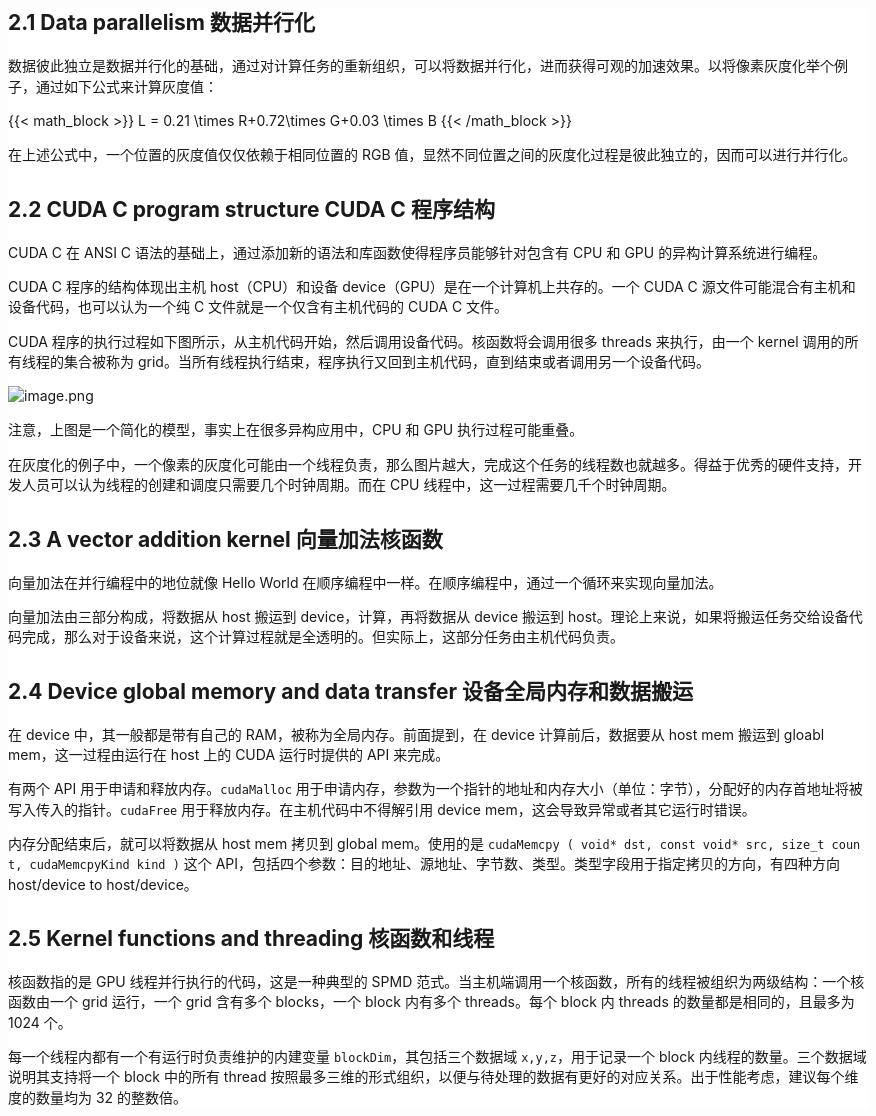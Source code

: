 ## 2.1 Data parallelism 数据并行化

数据彼此独立是数据并行化的基础，通过对计算任务的重新组织，可以将数据并行化，进而获得可观的加速效果。以将像素灰度化举个例子，通过如下公式来计算灰度值：

{{< math_block >}}
L = 0.21 \times R+0.72\times G+0.03 \times B
{{< /math_block >}}

在上述公式中，一个位置的灰度值仅仅依赖于相同位置的 RGB 值，显然不同位置之间的灰度化过程是彼此独立的，因而可以进行并行化。

## 2.2 CUDA C program structure CUDA C 程序结构

CUDA C 在 ANSI C 语法的基础上，通过添加新的语法和库函数使得程序员能够针对包含有 CPU 和 GPU 的异构计算系统进行编程。

CUDA C 程序的结构体现出主机 host（CPU）和设备 device（GPU）是在一个计算机上共存的。一个 CUDA C 源文件可能混合有主机和设备代码，也可以认为一个纯 C 文件就是一个仅含有主机代码的 CUDA C 文件。

CUDA 程序的执行过程如下图所示，从主机代码开始，然后调用设备代码。核函数将会调用很多 threads 来执行，由一个 kernel 调用的所有线程的集合被称为 grid。当所有线程执行结束，程序执行又回到主机代码，直到结束或者调用另一个设备代码。

![image.png](https://pics.zhouxin.space/202409131009864.png?x-oss-process=image/quality,q_90/format,webp)

注意，上图是一个简化的模型，事实上在很多异构应用中，CPU 和 GPU 执行过程可能重叠。

在灰度化的例子中，一个像素的灰度化可能由一个线程负责，那么图片越大，完成这个任务的线程数也就越多。得益于优秀的硬件支持，开发人员可以认为线程的创建和调度只需要几个时钟周期。而在 CPU 线程中，这一过程需要几千个时钟周期。

## 2.3 A vector addition kernel 向量加法核函数

向量加法在并行编程中的地位就像 Hello World 在顺序编程中一样。在顺序编程中，通过一个循环来实现向量加法。

向量加法由三部分构成，将数据从 host 搬运到 device，计算，再将数据从 device 搬运到 host。理论上来说，如果将搬运任务交给设备代码完成，那么对于设备来说，这个计算过程就是全透明的。但实际上，这部分任务由主机代码负责。

## 2.4 Device global memory and data transfer 设备全局内存和数据搬运

在 device 中，其一般都是带有自己的 RAM，被称为全局内存。前面提到，在 device 计算前后，数据要从 host mem 搬运到 gloabl mem，这一过程由运行在 host 上的 CUDA 运行时提供的 API 来完成。

有两个 API 用于申请和释放内存。`cudaMalloc` 用于申请内存，参数为一个指针的地址和内存大小（单位：字节），分配好的内存首地址将被写入传入的指针。`cudaFree` 用于释放内存。在主机代码中不得解引用 device mem，这会导致异常或者其它运行时错误。

内存分配结束后，就可以将数据从 host mem 拷贝到 global mem。使用的是 `cudaMemcpy ( void* dst, const void* src, size_t count, cudaMemcpyKind kind )` 这个 API，包括四个参数：目的地址、源地址、字节数、类型。类型字段用于指定拷贝的方向，有四种方向 host/device to host/device。

## 2.5 Kernel functions and threading 核函数和线程

核函数指的是 GPU 线程并行执行的代码，这是一种典型的 SPMD 范式。当主机端调用一个核函数，所有的线程被组织为两级结构：一个核函数由一个 grid 运行，一个 grid 含有多个 blocks，一个 block 内有多个 threads。每个 block 内 threads 的数量都是相同的，且最多为 1024 个。

每一个线程内都有一个有运行时负责维护的内建变量 `blockDim`，其包括三个数据域 `x,y,z`，用于记录一个 block 内线程的数量。三个数据域说明其支持将一个 block 中的所有 thread 按照最多三维的形式组织，以便与待处理的数据有更好的对应关系。出于性能考虑，建议每个维度的数量均为 32 的整数倍。
